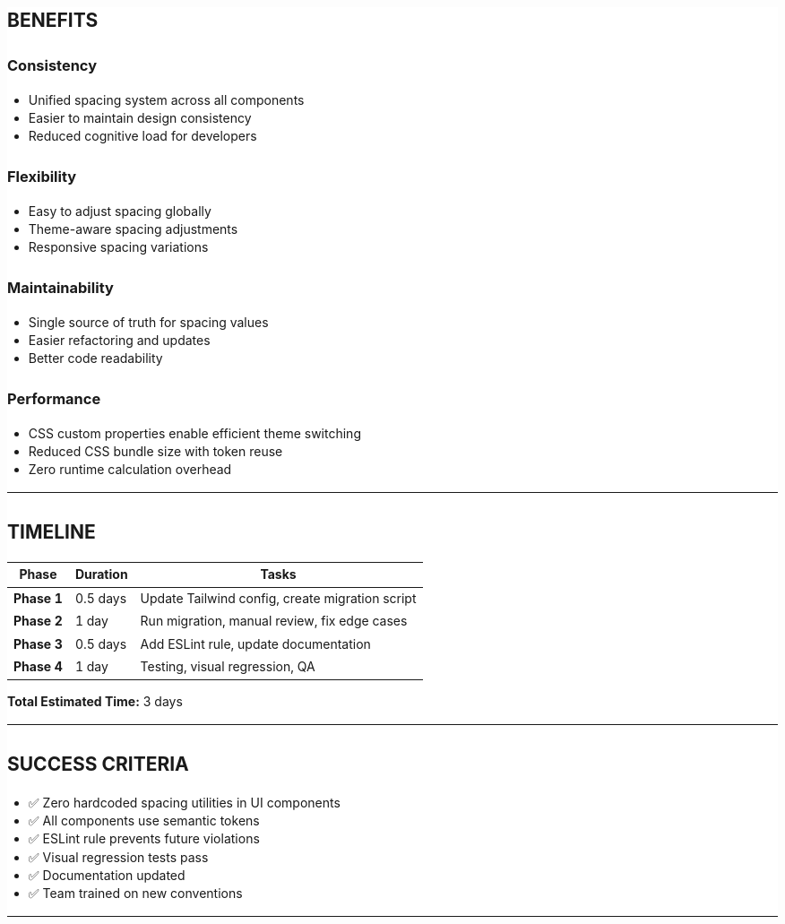 
## BENEFITS

### **Consistency**
- Unified spacing system across all components
- Easier to maintain design consistency
- Reduced cognitive load for developers

### **Flexibility**
- Easy to adjust spacing globally
- Theme-aware spacing adjustments
- Responsive spacing variations

### **Maintainability**
- Single source of truth for spacing values
- Easier refactoring and updates
- Better code readability

### **Performance**
- CSS custom properties enable efficient theme switching
- Reduced CSS bundle size with token reuse
- Zero runtime calculation overhead

---

## TIMELINE

| Phase | Duration | Tasks |
|-------|----------|-------|
| **Phase 1** | 0.5 days | Update Tailwind config, create migration script |
| **Phase 2** | 1 day | Run migration, manual review, fix edge cases |
| **Phase 3** | 0.5 days | Add ESLint rule, update documentation |
| **Phase 4** | 1 day | Testing, visual regression, QA |

**Total Estimated Time:** 3 days

---

## SUCCESS CRITERIA

- ✅ Zero hardcoded spacing utilities in UI components
- ✅ All components use semantic tokens
- ✅ ESLint rule prevents future violations
- ✅ Visual regression tests pass
- ✅ Documentation updated
- ✅ Team trained on new conventions

---
